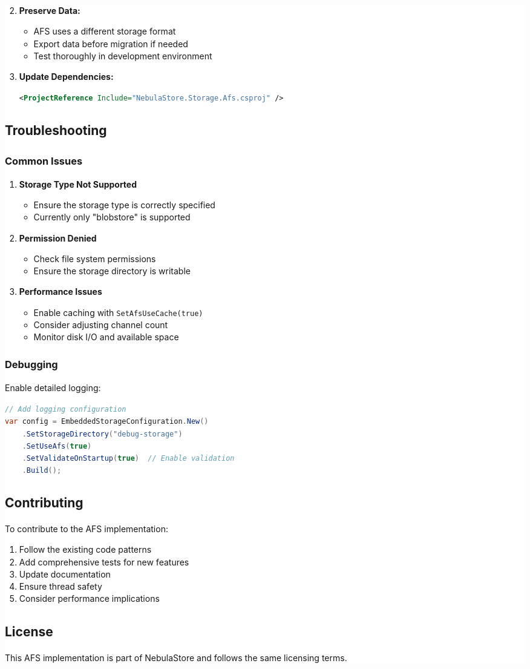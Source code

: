 2. **Preserve Data:**
   - AFS uses a different storage format
   - Export data before migration if needed
   - Test thoroughly in development environment

3. **Update Dependencies:**
   ```xml
   <ProjectReference Include="NebulaStore.Storage.Afs.csproj" />
   ```

## Troubleshooting

### Common Issues

1. **Storage Type Not Supported**
   - Ensure the storage type is correctly specified
   - Currently only "blobstore" is supported

2. **Permission Denied**
   - Check file system permissions
   - Ensure the storage directory is writable

3. **Performance Issues**
   - Enable caching with `SetAfsUseCache(true)`
   - Consider adjusting channel count
   - Monitor disk I/O and available space

### Debugging

Enable detailed logging:

```csharp
// Add logging configuration
var config = EmbeddedStorageConfiguration.New()
    .SetStorageDirectory("debug-storage")
    .SetUseAfs(true)
    .SetValidateOnStartup(true)  // Enable validation
    .Build();
```

## Contributing

To contribute to the AFS implementation:

1. Follow the existing code patterns
2. Add comprehensive tests for new features
3. Update documentation
4. Ensure thread safety
5. Consider performance implications

## License

This AFS implementation is part of NebulaStore and follows the same licensing terms.
